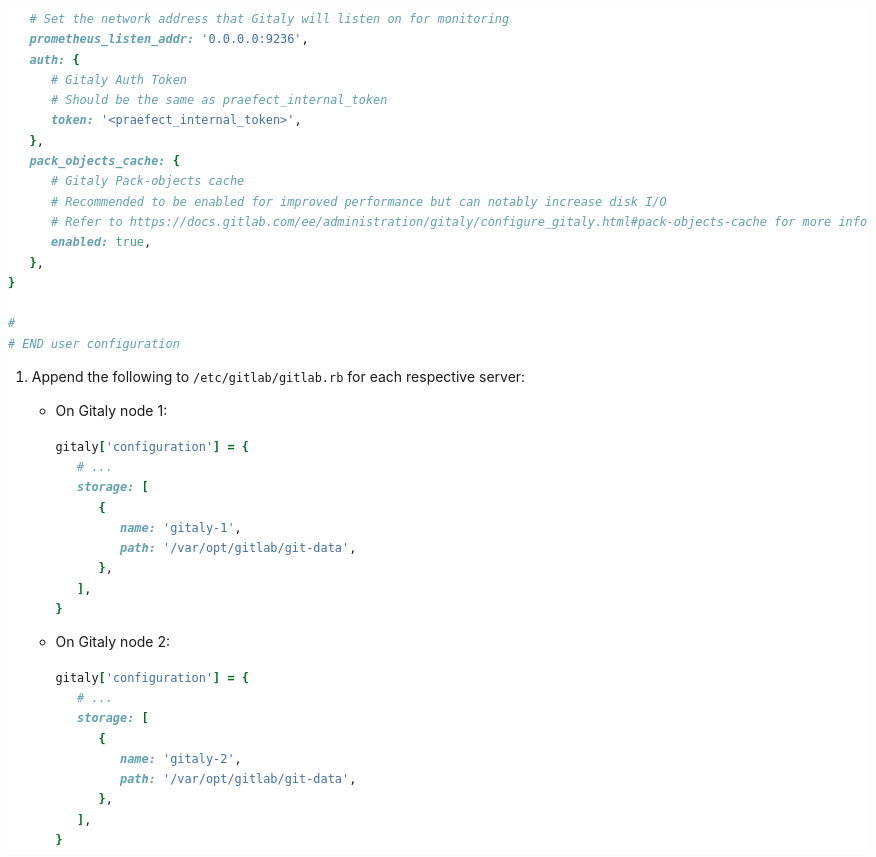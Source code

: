   ```ruby
      # Set the network address that Gitaly will listen on for monitoring
      prometheus_listen_addr: '0.0.0.0:9236',
      auth: {
         # Gitaly Auth Token
         # Should be the same as praefect_internal_token
         token: '<praefect_internal_token>',
      },
      pack_objects_cache: {
         # Gitaly Pack-objects cache
         # Recommended to be enabled for improved performance but can notably increase disk I/O
         # Refer to https://docs.gitlab.com/ee/administration/gitaly/configure_gitaly.html#pack-objects-cache for more info
         enabled: true,
      },
   }

   #
   # END user configuration
   ```

1. Append the following to `/etc/gitlab/gitlab.rb` for each respective server:
   - On Gitaly node 1:

     ```ruby
     gitaly['configuration'] = {
        # ...
        storage: [
           {
              name: 'gitaly-1',
              path: '/var/opt/gitlab/git-data',
           },
        ],
     }
     ```

   - On Gitaly node 2:

     ```ruby
     gitaly['configuration'] = {
        # ...
        storage: [
           {
              name: 'gitaly-2',
              path: '/var/opt/gitlab/git-data',
           },
        ],
     }
     ```
